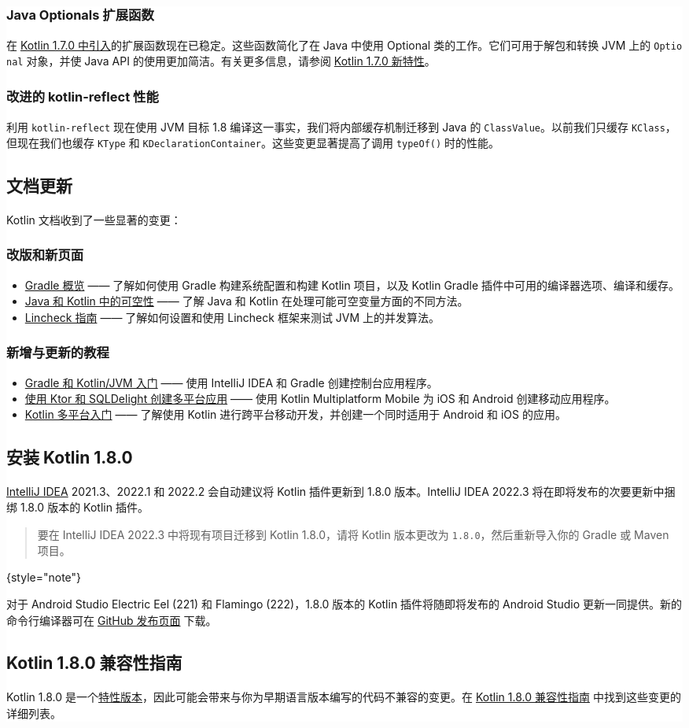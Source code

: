 ### Java Optionals 扩展函数

在 [Kotlin 1.7.0 中引入](whatsnew17.md#new-experimental-extension-functions-for-java-optionals)的扩展函数现在已稳定。这些函数简化了在 Java 中使用 Optional 类的工作。它们可用于解包和转换 JVM 上的 `Optional` 对象，并使 Java API 的使用更加简洁。有关更多信息，请参阅 [Kotlin 1.7.0 新特性](whatsnew17.md#new-experimental-extension-functions-for-java-optionals)。

### 改进的 kotlin-reflect 性能

利用 `kotlin-reflect` 现在使用 JVM 目标 1.8 编译这一事实，我们将内部缓存机制迁移到 Java 的 `ClassValue`。以前我们只缓存 `KClass`，但现在我们也缓存 `KType` 和 `KDeclarationContainer`。这些变更显著提高了调用 `typeOf()` 时的性能。

## 文档更新

Kotlin 文档收到了一些显著的变更：

### 改版和新页面

*   [Gradle 概览](gradle.md) —— 了解如何使用 Gradle 构建系统配置和构建 Kotlin 项目，以及 Kotlin Gradle 插件中可用的编译器选项、编译和缓存。
*   [Java 和 Kotlin 中的可空性](java-to-kotlin-nullability-guide.md) —— 了解 Java 和 Kotlin 在处理可能可空变量方面的不同方法。
*   [Lincheck 指南](lincheck-guide.md) —— 了解如何设置和使用 Lincheck 框架来测试 JVM 上的并发算法。

### 新增与更新的教程

*   [Gradle 和 Kotlin/JVM 入门](get-started-with-jvm-gradle-project.md) —— 使用 IntelliJ IDEA 和 Gradle 创建控制台应用程序。
*   [使用 Ktor 和 SQLDelight 创建多平台应用](https://www.jetbrains.com/help/kotlin-multiplatform-dev/multiplatform-ktor-sqldelight.html) —— 使用 Kotlin Multiplatform Mobile 为 iOS 和 Android 创建移动应用程序。
*   [Kotlin 多平台入门](https://www.jetbrains.com/help/kotlin-multiplatform-dev/multiplatform-create-first-app.html) —— 了解使用 Kotlin 进行跨平台移动开发，并创建一个同时适用于 Android 和 iOS 的应用。

## 安装 Kotlin 1.8.0

[IntelliJ IDEA](https://www.jetbrains.com/idea/download/) 2021.3、2022.1 和 2022.2 会自动建议将 Kotlin 插件更新到 1.8.0 版本。IntelliJ IDEA 2022.3 将在即将发布的次要更新中捆绑 1.8.0 版本的 Kotlin 插件。

> 要在 IntelliJ IDEA 2022.3 中将现有项目迁移到 Kotlin 1.8.0，请将 Kotlin 版本更改为 `1.8.0`，然后重新导入你的 Gradle 或 Maven 项目。
>
{style="note"}

对于 Android Studio Electric Eel (221) 和 Flamingo (222)，1.8.0 版本的 Kotlin 插件将随即将发布的 Android Studio 更新一同提供。新的命令行编译器可在 [GitHub 发布页面](https://github.com/JetBrains/kotlin/releases/tag/v1.8.0) 下载。

## Kotlin 1.8.0 兼容性指南

Kotlin 1.8.0 是一个[特性版本](kotlin-evolution-principles.md#language-and-tooling-releases)，因此可能会带来与你为早期语言版本编写的代码不兼容的变更。在 [Kotlin 1.8.0 兼容性指南](compatibility-guide-18.md) 中找到这些变更的详细列表。